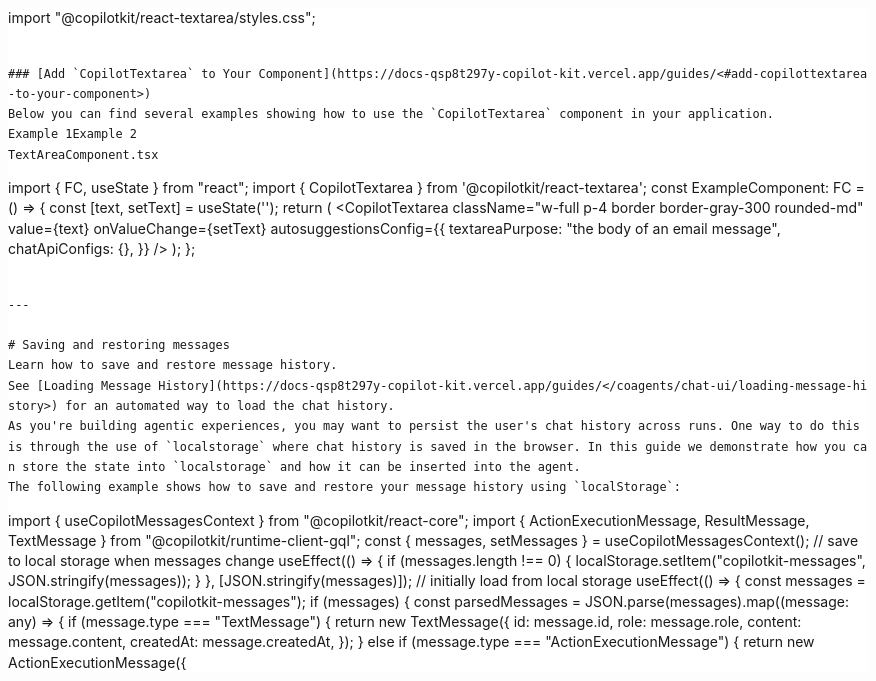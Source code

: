 import "@copilotkit/react-textarea/styles.css";
```

### [Add `CopilotTextarea` to Your Component](https://docs-qsp8t297y-copilot-kit.vercel.app/guides/<#add-copilottextarea-to-your-component>)
Below you can find several examples showing how to use the `CopilotTextarea` component in your application.
Example 1Example 2
TextAreaComponent.tsx
```
import { FC, useState } from "react";
import { CopilotTextarea } from '@copilotkit/react-textarea';
const ExampleComponent: FC = () => {
 const [text, setText] = useState<string>('');
 return (
  <CopilotTextarea
   className="w-full p-4 border border-gray-300 rounded-md"
   value={text}
   onValueChange={setText}
   autosuggestionsConfig={{
    textareaPurpose: "the body of an email message",
    chatApiConfigs: {},
   }}
  />
 );
};

```

---

# Saving and restoring messages
Learn how to save and restore message history.
See [Loading Message History](https://docs-qsp8t297y-copilot-kit.vercel.app/guides/</coagents/chat-ui/loading-message-history>) for an automated way to load the chat history.
As you're building agentic experiences, you may want to persist the user's chat history across runs. One way to do this is through the use of `localstorage` where chat history is saved in the browser. In this guide we demonstrate how you can store the state into `localstorage` and how it can be inserted into the agent.
The following example shows how to save and restore your message history using `localStorage`:
```
import { useCopilotMessagesContext } from "@copilotkit/react-core";
import { ActionExecutionMessage, ResultMessage, TextMessage } from "@copilotkit/runtime-client-gql";
const { messages, setMessages } = useCopilotMessagesContext();
// save to local storage when messages change
useEffect(() => {
 if (messages.length !== 0) {
  localStorage.setItem("copilotkit-messages", JSON.stringify(messages));
 }
}, [JSON.stringify(messages)]);
// initially load from local storage
useEffect(() => {
 const messages = localStorage.getItem("copilotkit-messages");
 if (messages) {
  const parsedMessages = JSON.parse(messages).map((message: any) => {
   if (message.type === "TextMessage") {
    return new TextMessage({
     id: message.id,
     role: message.role,
     content: message.content,
     createdAt: message.createdAt,
    });
   } else if (message.type === "ActionExecutionMessage") {
    return new ActionExecutionMessage({